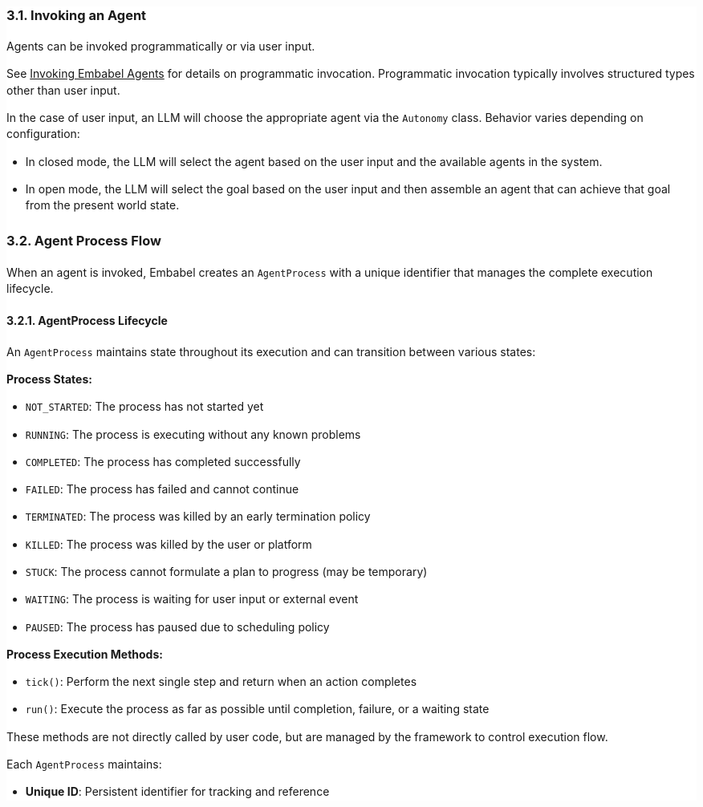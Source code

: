 ### [](#reference.flow)3.1. Invoking an Agent

Agents can be invoked programmatically or via user input.

See [Invoking Embabel Agents](#reference.invoking) for details on programmatic invocation. Programmatic invocation typically involves structured types other than user input.

In the case of user input, an LLM will choose the appropriate agent via the `Autonomy` class. Behavior varies depending on configuration:

*   In closed mode, the LLM will select the agent based on the user input and the available agents in the system.

*   In open mode, the LLM will select the goal based on the user input and then assemble an agent that can achieve that goal from the present world state.


### [](#agent-process-flow)3.2. Agent Process Flow

When an agent is invoked, Embabel creates an `AgentProcess` with a unique identifier that manages the complete execution lifecycle.

#### [](#agentprocess-lifecycle)3.2.1. AgentProcess Lifecycle

An `AgentProcess` maintains state throughout its execution and can transition between various states:

**Process States:**

*   `NOT_STARTED`: The process has not started yet

*   `RUNNING`: The process is executing without any known problems

*   `COMPLETED`: The process has completed successfully

*   `FAILED`: The process has failed and cannot continue

*   `TERMINATED`: The process was killed by an early termination policy

*   `KILLED`: The process was killed by the user or platform

*   `STUCK`: The process cannot formulate a plan to progress (may be temporary)

*   `WAITING`: The process is waiting for user input or external event

*   `PAUSED`: The process has paused due to scheduling policy


**Process Execution Methods:**

*   `tick()`: Perform the next single step and return when an action completes

*   `run()`: Execute the process as far as possible until completion, failure, or a waiting state


These methods are not directly called by user code, but are managed by the framework to control execution flow.

Each `AgentProcess` maintains:

*   **Unique ID**: Persistent identifier for tracking and reference
